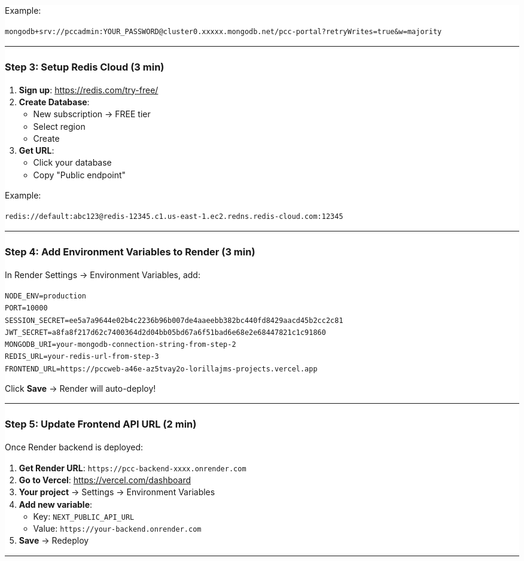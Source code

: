 Example:
```
mongodb+srv://pccadmin:YOUR_PASSWORD@cluster0.xxxxx.mongodb.net/pcc-portal?retryWrites=true&w=majority
```

---

### Step 3: Setup Redis Cloud (3 min)

1. **Sign up**: https://redis.com/try-free/
2. **Create Database**:
   - New subscription → FREE tier
   - Select region
   - Create
3. **Get URL**:
   - Click your database
   - Copy "Public endpoint"

Example:
```
redis://default:abc123@redis-12345.c1.us-east-1.ec2.redns.redis-cloud.com:12345
```

---

### Step 4: Add Environment Variables to Render (3 min)

In Render Settings → Environment Variables, add:

```env
NODE_ENV=production
PORT=10000
SESSION_SECRET=ee5a7a9644e02b4c2236b96b007de4aaeebb382bc440fd8429aacd45b2cc2c81
JWT_SECRET=a8fa8f217d62c7400364d2d04bb05bd67a6f51bad6e68e2e68447821c1c91860
MONGODB_URI=your-mongodb-connection-string-from-step-2
REDIS_URL=your-redis-url-from-step-3
FRONTEND_URL=https://pccweb-a46e-az5tvay2o-lorillajms-projects.vercel.app
```

Click **Save** → Render will auto-deploy!

---

### Step 5: Update Frontend API URL (2 min)

Once Render backend is deployed:

1. **Get Render URL**: `https://pcc-backend-xxxx.onrender.com`
2. **Go to Vercel**: https://vercel.com/dashboard
3. **Your project** → Settings → Environment Variables
4. **Add new variable**:
   - Key: `NEXT_PUBLIC_API_URL`
   - Value: `https://your-backend.onrender.com`
5. **Save** → Redeploy

---